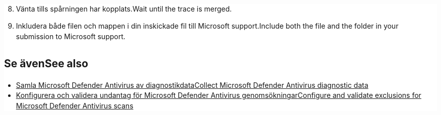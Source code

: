 8. <span data-ttu-id="ce4cb-258">Vänta tills spårningen har kopplats.</span><span class="sxs-lookup"><span data-stu-id="ce4cb-258">Wait until the trace is merged.</span></span> 

9. <span data-ttu-id="ce4cb-259">Inkludera både filen och mappen i din inskickade fil till Microsoft support.</span><span class="sxs-lookup"><span data-stu-id="ce4cb-259">Include both the file and the folder in your submission to Microsoft support.</span></span>

## <a name="see-also"></a><span data-ttu-id="ce4cb-260">Se även</span><span class="sxs-lookup"><span data-stu-id="ce4cb-260">See also</span></span>

- [<span data-ttu-id="ce4cb-261">Samla Microsoft Defender Antivirus av diagnostikdata</span><span class="sxs-lookup"><span data-stu-id="ce4cb-261">Collect Microsoft Defender Antivirus diagnostic data</span></span>](collect-diagnostic-data.md)
- [<span data-ttu-id="ce4cb-262">Konfigurera och validera undantag för Microsoft Defender Antivirus genomsökningar</span><span class="sxs-lookup"><span data-stu-id="ce4cb-262">Configure and validate exclusions for Microsoft Defender Antivirus scans</span></span>](configure-exclusions-microsoft-defender-antivirus.md)
